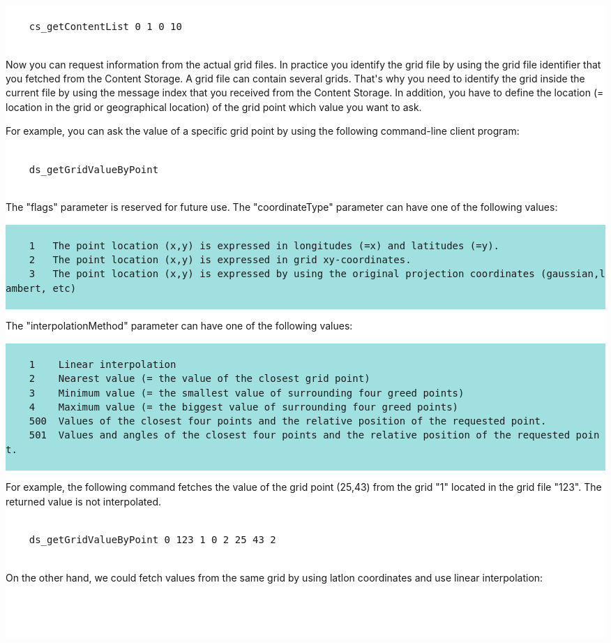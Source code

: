 <pre>

	cs_getContentList 0 1 0 10

</pre>

Now you can request information from the actual grid files. In practice you identify the grid file by using the grid file identifier that you fetched from the Content Storage. A grid file can contain several grids. That's why you need to identify the grid inside the current file by using the message index that you received from the Content Storage. In addition, you have to define the location (= location in the grid or geographical location) of the grid point which value you want to ask.

For example, you can ask the value of a specific grid point by using the following command-line client program:

<pre>

	ds_getGridValueByPoint <sessionId> <fileId> <messageIndex> <flags> <coordinateType> <x> <y> <interpolationMethod>

</pre>

The "flags" parameter is reserved for future use. The "coordinateType" parameter can have one of the following values:

<pre style="background:#A0E0E0;">

	1	The point location (x,y) is expressed in longitudes (=x) and latitudes (=y).
	2  	The point location (x,y) is expressed in grid xy-coordinates.
	3  	The point location (x,y) is expressed by using the original projection coordinates (gaussian,lambert, etc)

</pre>

The "interpolationMethod" parameter can have one of the following values:

<pre style="background:#A0E0E0;">

	1	 Linear interpolation
	2	 Nearest value (= the value of the closest grid point)
	3	 Minimum value (= the smallest value of surrounding four greed points)
	4	 Maximum value (= the biggest value of surrounding four greed points)
	500	 Values of the closest four points and the relative position of the requested point.
	501	 Values and angles of the closest four points and the relative position of the requested point.

</pre>

For example, the following command fetches the value of the grid point (25,43) from the grid "1" located in the grid file "123". The returned value is not interpolated.

<pre>

	ds_getGridValueByPoint 0 123 1 0 2 25 43 2

</pre>

On the other hand, we could fetch values from the same grid by using latlon coordinates and use linear interpolation:

<pre>
